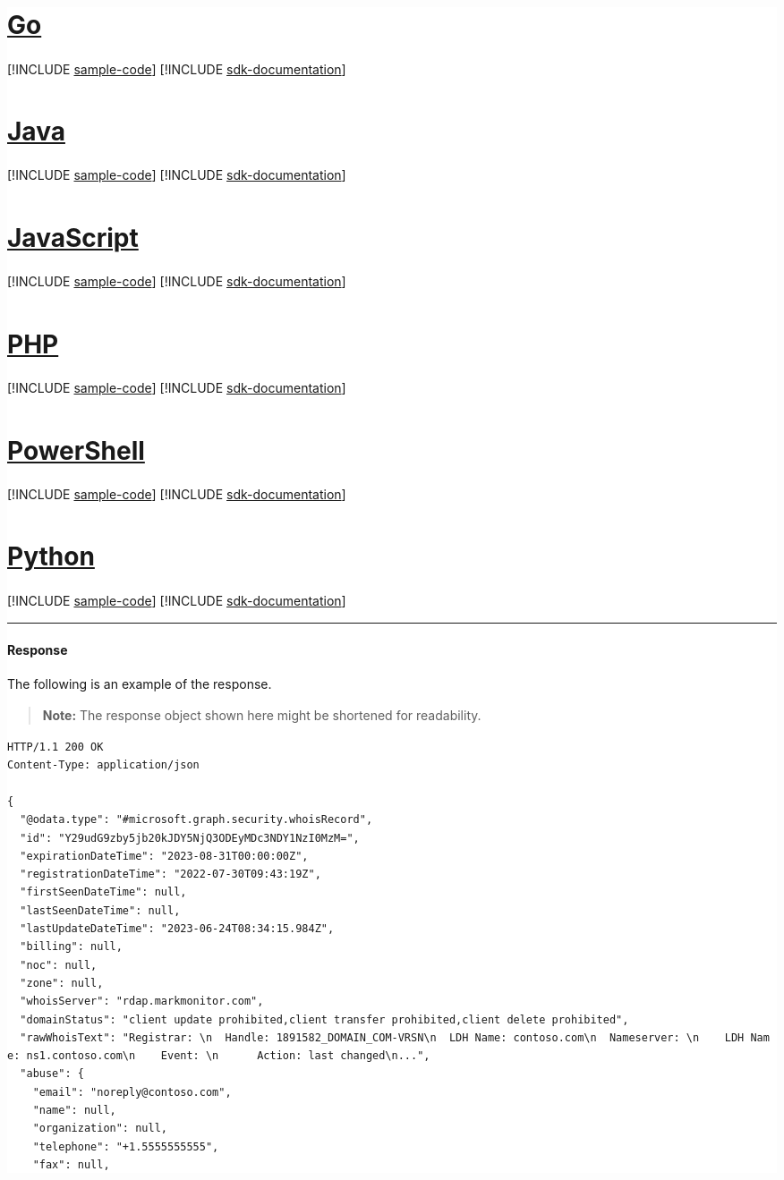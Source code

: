 # [Go](#tab/go)
[!INCLUDE [sample-code](../includes/snippets/go/get-whoisrecord-go-snippets.md)]
[!INCLUDE [sdk-documentation](../includes/snippets/snippets-sdk-documentation-link.md)]

# [Java](#tab/java)
[!INCLUDE [sample-code](../includes/snippets/java/get-whoisrecord-java-snippets.md)]
[!INCLUDE [sdk-documentation](../includes/snippets/snippets-sdk-documentation-link.md)]

# [JavaScript](#tab/javascript)
[!INCLUDE [sample-code](../includes/snippets/javascript/get-whoisrecord-javascript-snippets.md)]
[!INCLUDE [sdk-documentation](../includes/snippets/snippets-sdk-documentation-link.md)]

# [PHP](#tab/php)
[!INCLUDE [sample-code](../includes/snippets/php/get-whoisrecord-php-snippets.md)]
[!INCLUDE [sdk-documentation](../includes/snippets/snippets-sdk-documentation-link.md)]

# [PowerShell](#tab/powershell)
[!INCLUDE [sample-code](../includes/snippets/powershell/get-whoisrecord-powershell-snippets.md)]
[!INCLUDE [sdk-documentation](../includes/snippets/snippets-sdk-documentation-link.md)]

# [Python](#tab/python)
[!INCLUDE [sample-code](../includes/snippets/python/get-whoisrecord-python-snippets.md)]
[!INCLUDE [sdk-documentation](../includes/snippets/snippets-sdk-documentation-link.md)]

---

#### Response

The following is an example of the response.

> **Note:** The response object shown here might be shortened for readability.



```http
HTTP/1.1 200 OK
Content-Type: application/json

{
  "@odata.type": "#microsoft.graph.security.whoisRecord",
  "id": "Y29udG9zby5jb20kJDY5NjQ3ODEyMDc3NDY1NzI0MzM=",
  "expirationDateTime": "2023-08-31T00:00:00Z",
  "registrationDateTime": "2022-07-30T09:43:19Z",
  "firstSeenDateTime": null,
  "lastSeenDateTime": null,
  "lastUpdateDateTime": "2023-06-24T08:34:15.984Z",
  "billing": null,
  "noc": null,
  "zone": null,
  "whoisServer": "rdap.markmonitor.com",
  "domainStatus": "client update prohibited,client transfer prohibited,client delete prohibited",
  "rawWhoisText": "Registrar: \n  Handle: 1891582_DOMAIN_COM-VRSN\n  LDH Name: contoso.com\n  Nameserver: \n    LDH Name: ns1.contoso.com\n    Event: \n      Action: last changed\n...",
  "abuse": {
    "email": "noreply@contoso.com",
    "name": null,
    "organization": null,
    "telephone": "+1.5555555555",
    "fax": null,
```